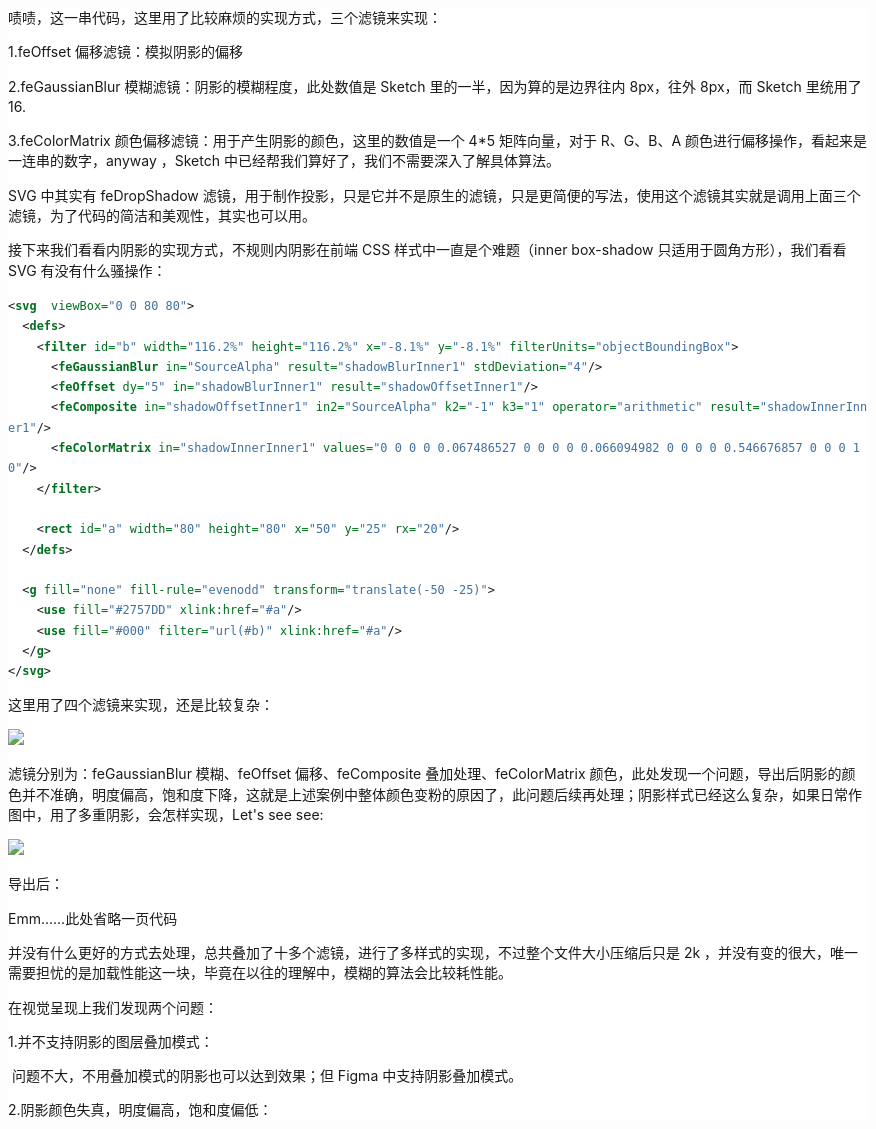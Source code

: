 啧啧，这一串代码，这里用了比较麻烦的实现方式，三个滤镜来实现：

1.feOffset 偏移滤镜：模拟阴影的偏移

2.feGaussianBlur 模糊滤镜：阴影的模糊程度，此处数值是 Sketch 里的一半，因为算的是边界往内 8px，往外 8px，而 Sketch 里统用了16.

3.feColorMatrix 颜色偏移滤镜：用于产生阴影的颜色，这里的数值是一个 4*5 矩阵向量，对于 R、G、B、A 颜色进行偏移操作，看起来是一连串的数字，anyway ，Sketch 中已经帮我们算好了，我们不需要深入了解具体算法。

SVG 中其实有 feDropShadow  滤镜，用于制作投影，只是它并不是原生的滤镜，只是更简便的写法，使用这个滤镜其实就是调用上面三个滤镜，为了代码的简洁和美观性，其实也可以用。

接下来我们看看内阴影的实现方式，不规则内阴影在前端 CSS 样式中一直是个难题（inner box-shadow  只适用于圆角方形），我们看看 SVG 有没有什么骚操作：

```xml
<svg  viewBox="0 0 80 80">
  <defs>
    <filter id="b" width="116.2%" height="116.2%" x="-8.1%" y="-8.1%" filterUnits="objectBoundingBox">
      <feGaussianBlur in="SourceAlpha" result="shadowBlurInner1" stdDeviation="4"/>
      <feOffset dy="5" in="shadowBlurInner1" result="shadowOffsetInner1"/>
      <feComposite in="shadowOffsetInner1" in2="SourceAlpha" k2="-1" k3="1" operator="arithmetic" result="shadowInnerInner1"/>
      <feColorMatrix in="shadowInnerInner1" values="0 0 0 0 0.067486527 0 0 0 0 0.066094982 0 0 0 0 0.546676857 0 0 0 1 0"/>
    </filter>
    
    <rect id="a" width="80" height="80" x="50" y="25" rx="20"/>
  </defs>
  
  <g fill="none" fill-rule="evenodd" transform="translate(-50 -25)">
    <use fill="#2757DD" xlink:href="#a"/>
    <use fill="#000" filter="url(#b)" xlink:href="#a"/>
  </g>
</svg>
```

这里用了四个滤镜来实现，还是比较复杂：

![](https://cdn.jsdelivr.net/gh/Himsann/writing@master/wuYWqD.png)

滤镜分别为：feGaussianBlur 模糊、feOffset 偏移、feComposite 叠加处理、feColorMatrix 颜色，此处发现一个问题，导出后阴影的颜色并不准确，明度偏高，饱和度下降，这就是上述案例中整体颜色变粉的原因了，此问题后续再处理；阴影样式已经这么复杂，如果日常作图中，用了多重阴影，会怎样实现，Let's see see:

![](https://cdn.jsdelivr.net/gh/Himsann/writing@master/jgMpoH.png)

导出后：

Emm......此处省略一页代码

并没有什么更好的方式去处理，总共叠加了十多个滤镜，进行了多样式的实现，不过整个文件大小压缩后只是 2k ，并没有变的很大，唯一需要担忧的是加载性能这一块，毕竟在以往的理解中，模糊的算法会比较耗性能。

在视觉呈现上我们发现两个问题：

1.并不支持阴影的图层叠加模式：

​	问题不大，不用叠加模式的阴影也可以达到效果；但 Figma 中支持阴影叠加模式。

2.阴影颜色失真，明度偏高，饱和度偏低：
